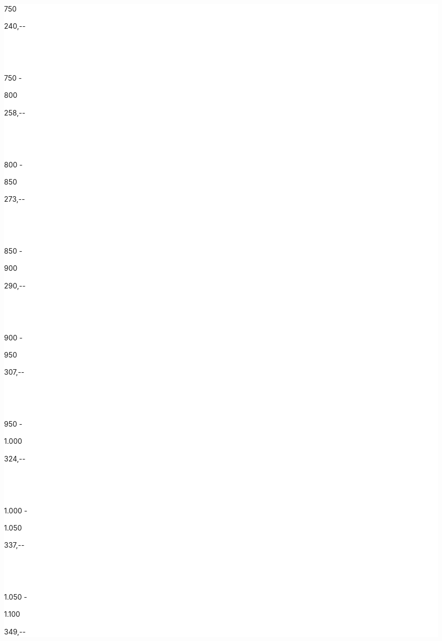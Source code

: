 750

240,--

 

 

750 -

800

258,--

 

 

800 -

850

273,--

 

 

850 -

900

290,--

 

 

900 -

950

307,--

 

 

950 -

1.000

324,--

 

 

1.000 -

1.050

337,--

 

 

1.050 -

1.100

349,--

